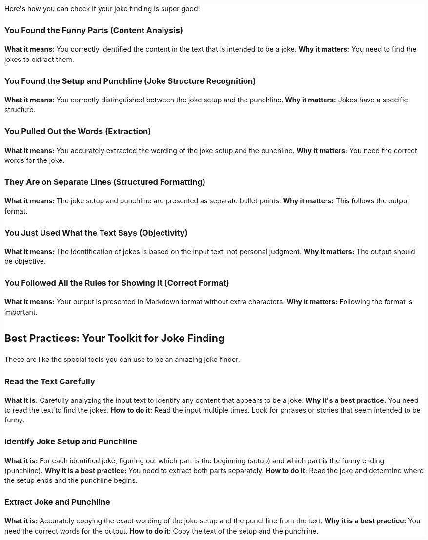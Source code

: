 Here's how you can check if your joke finding is super good!

### You Found the Funny Parts (Content Analysis)
**What it means:** You correctly identified the content in the text that is intended to be a joke.
**Why it matters:** You need to find the jokes to extract them.

### You Found the Setup and Punchline (Joke Structure Recognition)
**What it means:** You correctly distinguished between the joke setup and the punchline.
**Why it matters:** Jokes have a specific structure.

### You Pulled Out the Words (Extraction)
**What it means:** You accurately extracted the wording of the joke setup and the punchline.
**Why it matters:** You need the correct words for the joke.

### They Are on Separate Lines (Structured Formatting)
**What it means:** The joke setup and punchline are presented as separate bullet points.
**Why it matters:** This follows the output format.

### You Just Used What the Text Says (Objectivity)
**What it means:** The identification of jokes is based on the input text, not personal judgment.
**Why it matters:** The output should be objective.

### You Followed All the Rules for Showing It (Correct Format)
**What it means:** Your output is presented in Markdown format without extra characters.
**Why it matters:** Following the format is important.

## Best Practices: Your Toolkit for Joke Finding

These are like the special tools you can use to be an amazing joke finder.

### Read the Text Carefully
**What it is:** Carefully analyzing the input text to identify any content that appears to be a joke.
**Why it's a best practice:** You need to read the text to find the jokes.
**How to do it:** Read the input multiple times. Look for phrases or stories that seem intended to be funny.

### Identify Joke Setup and Punchline
**What it is:** For each identified joke, figuring out which part is the beginning (setup) and which part is the funny ending (punchline).
**Why it is a best practice:** You need to extract both parts separately.
**How to do it:** Read the joke and determine where the setup ends and the punchline begins.

### Extract Joke and Punchline
**What it is:** Accurately copying the exact wording of the joke setup and the punchline from the text.
**Why it is a best practice:** You need the correct words for the output.
**How to do it:** Copy the text of the setup and the punchline.
